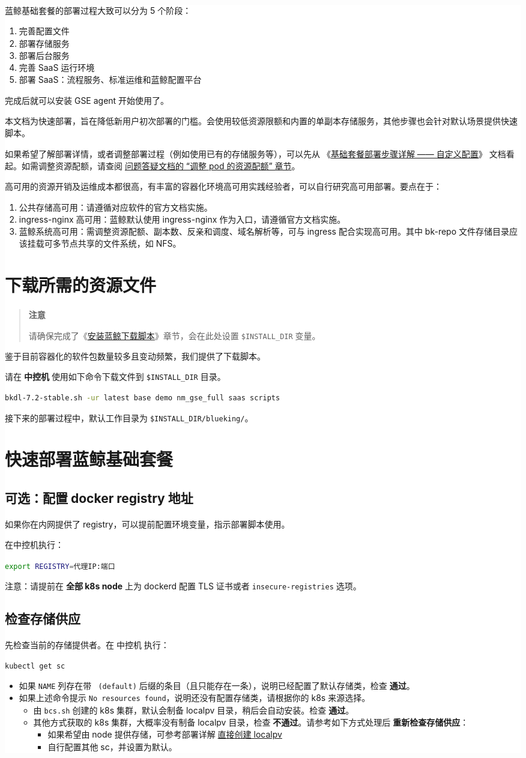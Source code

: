 
蓝鲸基础套餐的部署过程大致可以分为 5 个阶段：
1. 完善配置文件
2. 部署存储服务
3. 部署后台服务
4. 完善 SaaS 运行环境
5. 部署 SaaS：流程服务、标准运维和蓝鲸配置平台

完成后就可以安装 GSE agent 开始使用了。

本文档为快速部署，旨在降低新用户初次部署的门槛。会使用较低资源限额和内置的单副本存储服务，其他步骤也会针对默认场景提供快速脚本。

如果希望了解部署详情，或者调整部署过程（例如使用已有的存储服务等），可以先从 《[基础套餐部署步骤详解 —— 自定义配置](custom-values.md)》 文档看起。如需调整资源配额，请查阅 [问题答疑文档的 “调整 pod 的资源配额” 章节](faq.md#调整%20pod%20的资源配额)。

高可用的资源开销及运维成本都很高，有丰富的容器化环境高可用实践经验者，可以自行研究高可用部署。要点在于：
1. 公共存储高可用：请遵循对应软件的官方文档实施。
2. ingress-nginx 高可用：蓝鲸默认使用 ingress-nginx 作为入口，请遵循官方文档实施。
3. 蓝鲸系统高可用：需调整资源配额、副本数、反亲和调度、域名解析等，可与 ingress 配合实现高可用。其中 bk-repo 文件存储目录应该挂载可多节点共享的文件系统，如 NFS。

# 下载所需的资源文件

>**注意**
>
>请确保完成了《[安装蓝鲸下载脚本](prepare-bkctrl.md#install-bkdl)》章节，会在此处设置 `$INSTALL_DIR` 变量。

鉴于目前容器化的软件包数量较多且变动频繁，我们提供了下载脚本。

请在 **中控机** 使用如下命令下载文件到 `$INSTALL_DIR` 目录。
``` bash
bkdl-7.2-stable.sh -ur latest base demo nm_gse_full saas scripts
```

接下来的部署过程中，默认工作目录为 `$INSTALL_DIR/blueking/`。

# 快速部署蓝鲸基础套餐
## 可选：配置 docker registry 地址
如果你在内网提供了 registry，可以提前配置环境变量，指示部署脚本使用。

在中控机执行：
``` bash
export REGISTRY=代理IP:端口
```

注意：请提前在 **全部 k8s node** 上为 dockerd 配置 TLS 证书或者 `insecure-registries` 选项。

## 检查存储供应
先检查当前的存储提供者。在 中控机 执行：
``` bash
kubectl get sc
```
* 如果 `NAME` 列存在带 ` (default)` 后缀的条目（且只能存在一条），说明已经配置了默认存储类，检查 **通过**。
* 如果上述命令提示 `No resources found`，说明还没有配置存储类，请根据你的 k8s 来源选择。
  * 由 `bcs.sh` 创建的 k8s 集群，默认会制备 localpv 目录，稍后会自动安装。检查 **通过**。
  * 其他方式获取的 k8s 集群，大概率没有制备 localpv 目录，检查 **不通过**。请参考如下方式处理后 **重新检查存储供应**：
    * 如果希望由 node 提供存储，可参考部署详解 [直接创建 localpv](./storage-services.md#localpv)
    * 自行配置其他 sc，并设置为默认。
